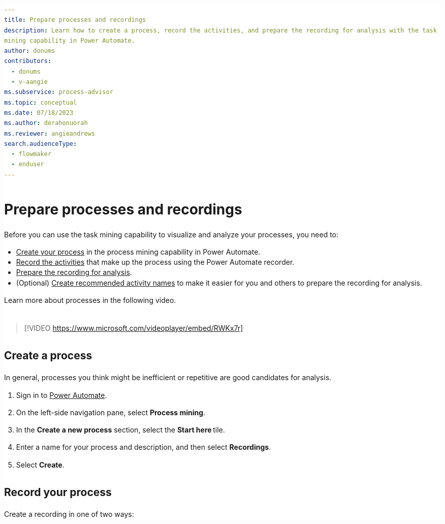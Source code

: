 ```yaml
---
title: Prepare processes and recordings
description: Learn how to create a process, record the activities, and prepare the recording for analysis with the task mining capability in Power Automate.
author: donums
contributors:
  - donums
  - v-aangie 
ms.subservice: process-advisor
ms.topic: conceptual
ms.date: 07/18/2023
ms.author: derahonuorah
ms.reviewer: angieandrews
search.audienceType: 
  - flowmaker
  - enduser
---
```


# Prepare processes and recordings

Before you can use the task mining capability to visualize and analyze your processes, you need to:

- [Create your process](#create-a-process) in the process mining capability in Power Automate.
- [Record the activities](#record-your-process) that make up the process using the Power Automate recorder.
- [Prepare the recording for analysis](#prepare-a-recording-for-analysis).
- (Optional) [Create recommended activity names](#create-recommended-activity-names) to make it easier for you and others to prepare the recording for analysis.

Learn more about processes in the following video.<br>
</br>
>[!VIDEO https://www.microsoft.com/videoplayer/embed/RWKx7r]

## Create a process

In general, processes you think might be inefficient or repetitive are good candidates for analysis.

1. Sign in to [Power Automate](https://make.powerautomate.com).

1. On the left-side navigation pane, select **Process mining**.

1. In the **Create a new process** section, select the **Start here** tile.

1. Enter a name for your process and description, and then select **Recordings**.

1. Select **Create**.

## Record your process

Create a recording in one of two ways:
